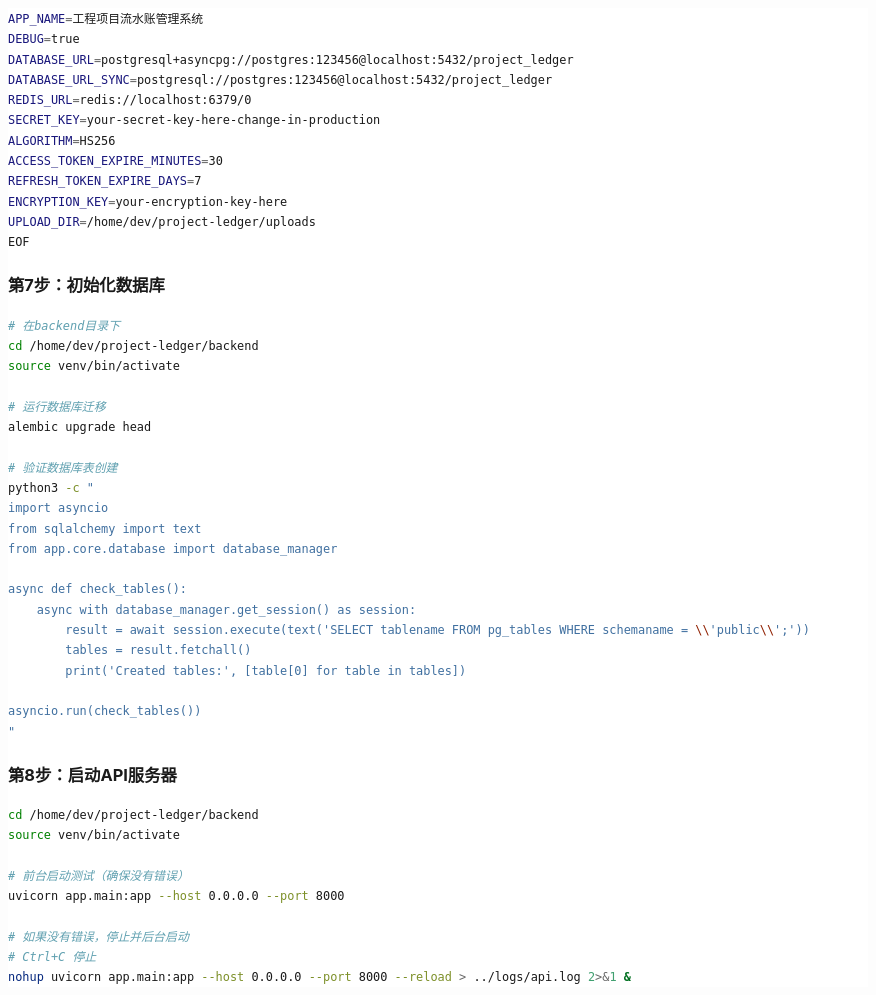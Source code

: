 ```bash
APP_NAME=工程项目流水账管理系统
DEBUG=true
DATABASE_URL=postgresql+asyncpg://postgres:123456@localhost:5432/project_ledger
DATABASE_URL_SYNC=postgresql://postgres:123456@localhost:5432/project_ledger
REDIS_URL=redis://localhost:6379/0
SECRET_KEY=your-secret-key-here-change-in-production
ALGORITHM=HS256
ACCESS_TOKEN_EXPIRE_MINUTES=30
REFRESH_TOKEN_EXPIRE_DAYS=7
ENCRYPTION_KEY=your-encryption-key-here
UPLOAD_DIR=/home/dev/project-ledger/uploads
EOF
```

### 第7步：初始化数据库
```bash
# 在backend目录下
cd /home/dev/project-ledger/backend
source venv/bin/activate

# 运行数据库迁移
alembic upgrade head

# 验证数据库表创建
python3 -c "
import asyncio
from sqlalchemy import text
from app.core.database import database_manager

async def check_tables():
    async with database_manager.get_session() as session:
        result = await session.execute(text('SELECT tablename FROM pg_tables WHERE schemaname = \\'public\\';'))
        tables = result.fetchall()
        print('Created tables:', [table[0] for table in tables])

asyncio.run(check_tables())
"
```

### 第8步：启动API服务器
```bash
cd /home/dev/project-ledger/backend
source venv/bin/activate

# 前台启动测试（确保没有错误）
uvicorn app.main:app --host 0.0.0.0 --port 8000

# 如果没有错误，停止并后台启动
# Ctrl+C 停止
nohup uvicorn app.main:app --host 0.0.0.0 --port 8000 --reload > ../logs/api.log 2>&1 &
```
